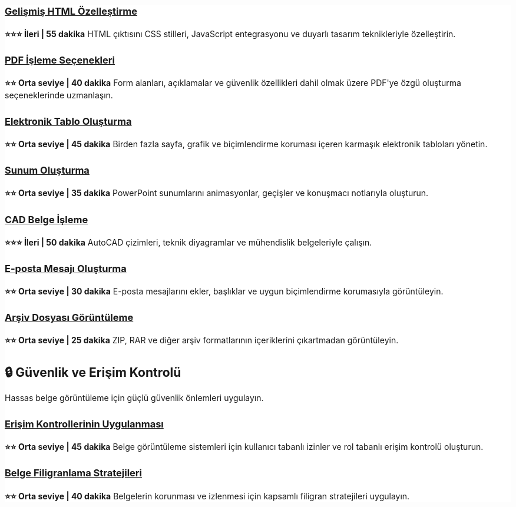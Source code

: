 ### [Gelişmiş HTML Özelleştirme](./mastering-render-options/advanced-html-customization/)
**⭐⭐⭐ İleri | 55 dakika**
HTML çıktısını CSS stilleri, JavaScript entegrasyonu ve duyarlı tasarım teknikleriyle özelleştirin.

### [PDF İşleme Seçenekleri](./mastering-render-options/pdf-rendering-options/)
**⭐⭐ Orta seviye | 40 dakika**
Form alanları, açıklamalar ve güvenlik özellikleri dahil olmak üzere PDF'ye özgü oluşturma seçeneklerinde uzmanlaşın.

### [Elektronik Tablo Oluşturma](./mastering-render-options/spreadsheet-rendering/)
**⭐⭐ Orta seviye | 45 dakika**
Birden fazla sayfa, grafik ve biçimlendirme koruması içeren karmaşık elektronik tabloları yönetin.

### [Sunum Oluşturma](./mastering-render-options/presentation-rendering/)
**⭐⭐ Orta seviye | 35 dakika**
PowerPoint sunumlarını animasyonlar, geçişler ve konuşmacı notlarıyla oluşturun.

### [CAD Belge İşleme](./mastering-render-options/cad-document-handling/)
**⭐⭐⭐ İleri | 50 dakika**
AutoCAD çizimleri, teknik diyagramlar ve mühendislik belgeleriyle çalışın.

### [E-posta Mesajı Oluşturma](./mastering-render-options/email-message-rendering/)
**⭐⭐ Orta seviye | 30 dakika**
E-posta mesajlarını ekler, başlıklar ve uygun biçimlendirme korumasıyla görüntüleyin.

### [Arşiv Dosyası Görüntüleme](./mastering-render-options/archive-file-viewing/)
**⭐⭐ Orta seviye | 25 dakika**
ZIP, RAR ve diğer arşiv formatlarının içeriklerini çıkartmadan görüntüleyin.



## 🔒 Güvenlik ve Erişim Kontrolü

Hassas belge görüntüleme için güçlü güvenlik önlemleri uygulayın.

### [Erişim Kontrollerinin Uygulanması](./security-access-control/implementing-access-controls/)
**⭐⭐ Orta seviye | 45 dakika**
Belge görüntüleme sistemleri için kullanıcı tabanlı izinler ve rol tabanlı erişim kontrolü oluşturun.

### [Belge Filigranlama Stratejileri](./security-access-control/document-watermarking-strategies/)
**⭐⭐ Orta seviye | 40 dakika**
Belgelerin korunması ve izlenmesi için kapsamlı filigran stratejileri uygulayın.
